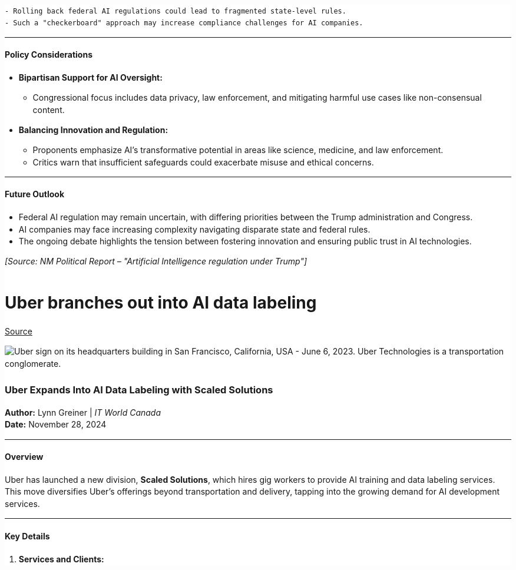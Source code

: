     - Rolling back federal AI regulations could lead to fragmented state-level rules.
    - Such a "checkerboard" approach may increase compliance challenges for AI companies.

---

#### **Policy Considerations**

- **Bipartisan Support for AI Oversight:**
    
    - Congressional focus includes data privacy, law enforcement, and mitigating harmful use cases like non-consensual content.
- **Balancing Innovation and Regulation:**
    
    - Proponents emphasize AI’s transformative potential in areas like science, medicine, and law enforcement.
    - Critics warn that insufficient safeguards could exacerbate misuse and ethical concerns.

---

#### **Future Outlook**

- Federal AI regulation may remain uncertain, with differing priorities between the Trump administration and Congress.
- AI companies may face increasing complexity navigating disparate state and federal rules.
- The ongoing debate highlights the tension between fostering innovation and ensuring public trust in AI technologies.

_[Source: NM Political Report – "Artificial Intelligence regulation under Trump"]_



# Uber branches out into AI data labeling
[Source](https://www.cio.com/article/3614626/uber-branches-out-into-ai-data-labeling.html)

![Uber sign on its headquarters building in San Francisco, California, USA - June 6, 2023. Uber Technologies is a transportation conglomerate.](https://www.cio.com/wp-content/uploads/2024/11/3614626-0-60098400-1732810587-shutterstock_2468992367.jpg?quality=50&strip=all&w=1024)

### Uber Expands Into AI Data Labeling with Scaled Solutions

**Author:** Lynn Greiner | _IT World Canada_  
**Date:** November 28, 2024

---

#### **Overview**

Uber has launched a new division, **Scaled Solutions**, which hires gig workers to provide AI training and data labeling services. This move diversifies Uber’s offerings beyond transportation and delivery, tapping into the growing demand for AI development services.

---

#### **Key Details**

1. **Services and Clients:**
    